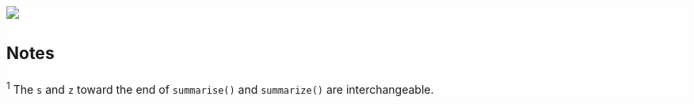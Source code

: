<img src="tickvarnameggplot_files/figure-html/unnamed-chunk-10-1.png" width="100%" />


## Notes

<sup>1</sup> The `s` and `z` toward the end of `summarise()` and `summarize()` 
are interchangeable.


<style>
.author em {
font-style: normal;
color: #33333388;
text-align: center;
display: block;
font-size: .95em;
padding-top: 20px;
font-weight: 400;
} 
.citation {
font-style: normal;
font-size: .8em;
}
.date {
padding-bottom: 20px;
}
img {
display: block;
margin: auto;
}
.table {
width: unset;
min-width: 30%
}
</style>
